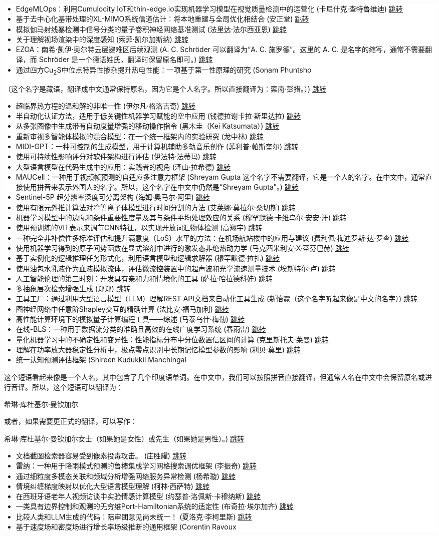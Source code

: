 - EdgeMLOps：利用Cumulocity IoT和thin-edge.io实现机器学习模型在视觉质量检测中的运营化 (卡尼什克·查特鲁维迪) [跳转](http://arxiv.org/abs/2501.17062v1)
- 基于去中心化基带处理的XL-MIMO系统信道估计：将本地重建与全局优化相结合 (安正堂) [跳转](http://arxiv.org/abs/2501.17059v2)
- 模拟伽马射线暴检测中信号分类的量子卷积神经网络基准测试 (法里达·法尔西亚恩) [跳转](http://arxiv.org/abs/2501.17041v1)
- 关于理解视场渲染中的深度感知 (索菲·凯尔加斯纳) [跳转](http://arxiv.org/abs/2501.18635v1)
- EZOA：南希·凯伊·奥尔特云层避难区后续观测 (A. C. Schröder 可以翻译为“A. C. 施罗德”。这里的 A. C. 是名字的缩写，通常不需要翻译，而 Schröder 是一个德语姓氏，翻译时保留原名即可。) [跳转](http://arxiv.org/abs/2501.17038v1)
- 通过四方Cu$_{2}$S中位点特异性掺杂提升热电性能：一项基于第一性原理的研究 (Sonam Phuntsho

（这个名字是藏语，翻译成中文通常保持原名，因为它是个人名字。所以直接翻译为：索南·彭措。）) [跳转](http://arxiv.org/abs/2501.17034v1)
- 超临界热方程的温和解的非唯一性 (伊尔凡·格洛吉奇) [跳转](http://arxiv.org/abs/2501.17032v1)
- 半自动化认证方法，适用于低关键性机器学习赋能的空中应用 (钱德拉谢卡拉·斯里达拉) [跳转](http://arxiv.org/abs/2501.17028v1)
- 从多张图像中生成带有自动度量增强的移动操作指令 (黑木圭（Kei Katsumata）) [跳转](http://arxiv.org/abs/2501.17022v1)
- 重新审视多智能体模拟的混合模型：在一个统一框架内的实验研究 (龙中林) [跳转](http://arxiv.org/abs/2501.17015v1)
- MIDI-GPT：一种可控制的生成模型，用于计算机辅助多轨音乐创作 (菲利普·帕斯奎尔) [跳转](http://arxiv.org/abs/2501.17011v2)
- 使用可持续性影响评分对软件架构进行评估 (伊法特·法蒂玛) [跳转](http://arxiv.org/abs/2501.17004v1)
- 大型语言模型在代码生成中的应用：实践者的视角 (泽山·拉希德) [跳转](http://arxiv.org/abs/2501.16998v1)
- MAUCell：一种用于视频帧预测的自适应多注意力框架 (Shreyam Gupta 这个名字不需要翻译，它是一个人的名字。在中文中，通常直接使用拼音来表示外国人的名字。所以，这个名字在中文中仍然是“Shreyam Gupta”。) [跳转](http://arxiv.org/abs/2501.16997v1)
- Sentinel-5P 超分辨率深度可分离架构 (海姆·奥马尔·阿里) [跳转](http://arxiv.org/abs/2501.17210v1)
- 使用有限元外推计算法对冷等离子体模型进行时间分割的方法 (艾莱娜·莫拉尔·桑切斯) [跳转](http://arxiv.org/abs/2501.16991v1)
- 机器学习模型中的边际和条件重要性度量及其与条件平均处理效应的关系 (穆罕默德·卡维乌尔·安安·汗) [跳转](http://arxiv.org/abs/2501.16988v2)
- 使用预训练的ViT表示来调节CNN特征，以实现开放词汇物体检测 (高翔宇) [跳转](http://arxiv.org/abs/2501.16981v1)
- 一种完全非补偿性多标准评估和提升满意度（LoS）水平的方法：在机场航站楼中的应用与建议 (费利佩·梅迪罗斯·达·罗查) [跳转](http://arxiv.org/abs/2501.16979v1)
- 使用机器学习得到的原子间势函数在显式溶剂中进行的激发态非绝热动力学 (马克西米利安·X·蒂芬巴赫) [跳转](http://arxiv.org/abs/2501.16974v1)
- 基于实例化的逻辑推理任务形式化，利用语言模型和逻辑求解器 (穆罕默德·拉扎) [跳转](http://arxiv.org/abs/2501.16961v1)
- 使用油包水乳液作为血液模拟流体，评估微流控装置中的超声波和光学流速测量技术 (埃斯特尔·卢) [跳转](http://arxiv.org/abs/2501.16959v1)
- 人工智能伦理的第三时刻：开发具有亲和力和情境化的工具 (萨拉·哈拉德科娃) [跳转](http://arxiv.org/abs/2501.16954v1)
- 多抽象层次检索增强生成 (郑郑) [跳转](http://arxiv.org/abs/2501.16952v1)
- 工具工厂：通过利用大型语言模型（LLM）理解REST API文档来自动化工具生成 (新怡霓（这个名字听起来像是中文的名字）) [跳转](http://arxiv.org/abs/2501.16945v1)
- 图神经网络中任意阶Shapley交互的精确计算 (法比安·福马加利) [跳转](http://arxiv.org/abs/2501.16944v1)
- 高性能计算环境下的模拟量子计算编程工具——综述 (马泰乌什·梅勒) [跳转](http://arxiv.org/abs/2501.16943v1)
- 在线-BLS：一种用于数据流分类的准确且高效的在线广度学习系统 (春雨雷) [跳转](http://arxiv.org/abs/2501.16932v1)
- 量化机器学习中的不确定性和变异性：性能指标分布中分位数置信区间的计算 (克里斯托夫·莱曼) [跳转](http://arxiv.org/abs/2501.16931v1)
- 理解在功率放大器稳定性分析中，极点零点识别中长期记忆模型参数的影响 (利贝·莫里) [跳转](http://arxiv.org/abs/2501.16915v1)
- 统一认知预测评估框架 (Shireen Kudukkil Manchingal

这个短语看起来像是一个人名，其中包含了几个印度语单词。在中文中，我们可以按照拼音直接翻译，但通常人名在中文中会保留原名或进行音译。所以，这个短语可以翻译为：

希琳·库杜基尔·曼钦加尔

或者，如果需要更正式的翻译，可以写作：

希琳·库杜基尔·曼钦加尔女士（如果她是女性）或先生（如果她是男性）。) [跳转](http://arxiv.org/abs/2501.16912v1)
- 文档截图检索器容易受到像素投毒攻击。 (庄胜耀) [跳转](http://arxiv.org/abs/2501.16902v1)
- 雷纳：一种用于降雨模式预测的鲁棒集成学习网格搜索调优框架 (李振奇) [跳转](http://arxiv.org/abs/2501.16900v1)
- 通过细粒度多模态关联和频域分析增强网络服务异常检测 (杨希璇) [跳转](http://arxiv.org/abs/2501.16875v1)
- 情境纠缠梯度映射以优化大型语言模型理解 (柯林·西萨特) [跳转](http://arxiv.org/abs/2502.00048v1)
- 在西班牙语老年人视频访谈中实验情感计算模型 (约瑟普·洛佩斯·卡穆纳斯) [跳转](http://arxiv.org/abs/2501.16870v1)
- 一类具有边界控制和观测的无穷维Port-Hamiltonian系统的适定性 (布奇拉·埃尔加齐) [跳转](http://arxiv.org/abs/2501.16862v1)
- 比较人类和LLM生成的代码：陪审团意见尚未统一！ (夏洛克·李柯里斯) [跳转](http://arxiv.org/abs/2501.16857v1)
- 基于速度场和密度场进行增长率场级推断的通用框架 (Corentin Ravoux
